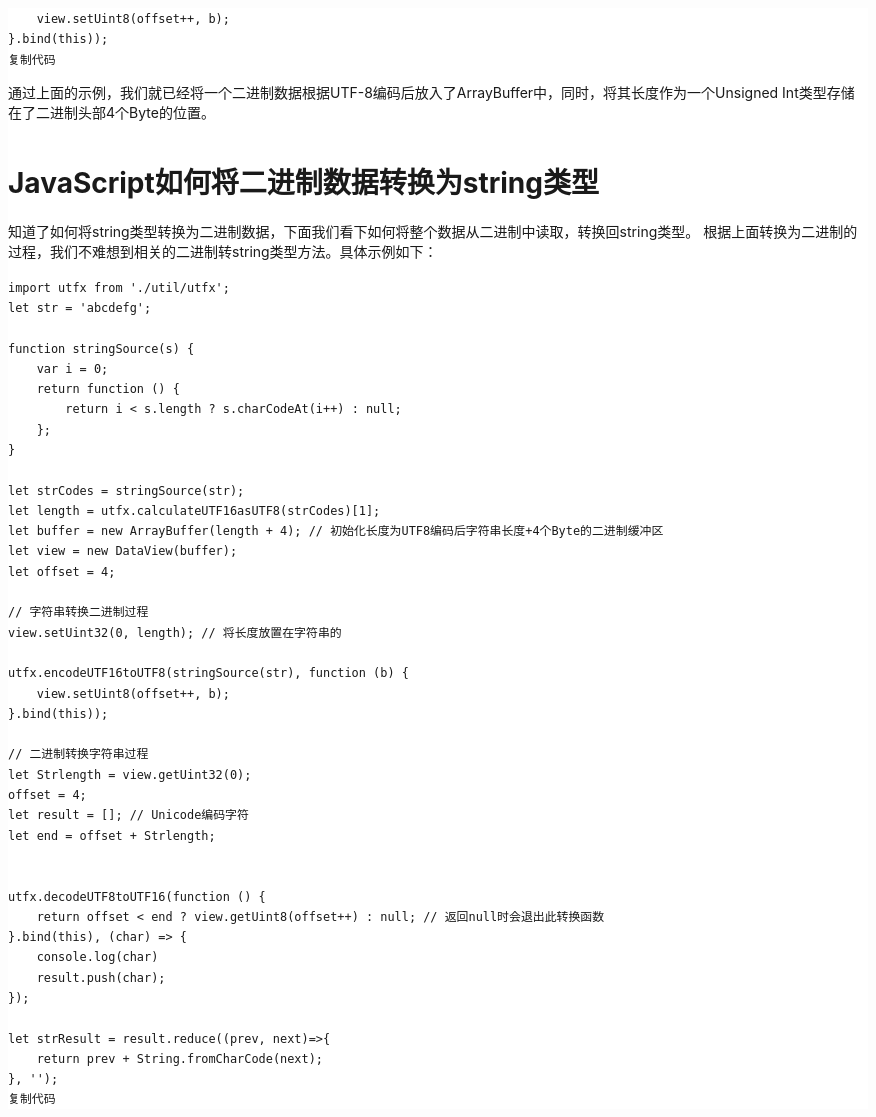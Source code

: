 ```
    view.setUint8(offset++, b);
}.bind(this));
复制代码
```

通过上面的示例，我们就已经将一个二进制数据根据UTF-8编码后放入了ArrayBuffer中，同时，将其长度作为一个Unsigned Int类型存储在了二进制头部4个Byte的位置。

# JavaScript如何将二进制数据转换为string类型

知道了如何将string类型转换为二进制数据，下面我们看下如何将整个数据从二进制中读取，转换回string类型。 根据上面转换为二进制的过程，我们不难想到相关的二进制转string类型方法。具体示例如下：

```
import utfx from './util/utfx';
let str = 'abcdefg';

function stringSource(s) {
    var i = 0;
    return function () {
        return i < s.length ? s.charCodeAt(i++) : null;
    };
}

let strCodes = stringSource(str);
let length = utfx.calculateUTF16asUTF8(strCodes)[1];
let buffer = new ArrayBuffer(length + 4); // 初始化长度为UTF8编码后字符串长度+4个Byte的二进制缓冲区
let view = new DataView(buffer);
let offset = 4;

// 字符串转换二进制过程
view.setUint32(0, length); // 将长度放置在字符串的

utfx.encodeUTF16toUTF8(stringSource(str), function (b) {
    view.setUint8(offset++, b);
}.bind(this));

// 二进制转换字符串过程
let Strlength = view.getUint32(0);
offset = 4;
let result = []; // Unicode编码字符
let end = offset + Strlength;


utfx.decodeUTF8toUTF16(function () {
    return offset < end ? view.getUint8(offset++) : null; // 返回null时会退出此转换函数
}.bind(this), (char) => {
    console.log(char)
    result.push(char);
});

let strResult = result.reduce((prev, next)=>{
    return prev + String.fromCharCode(next);
}, '');
复制代码
```
